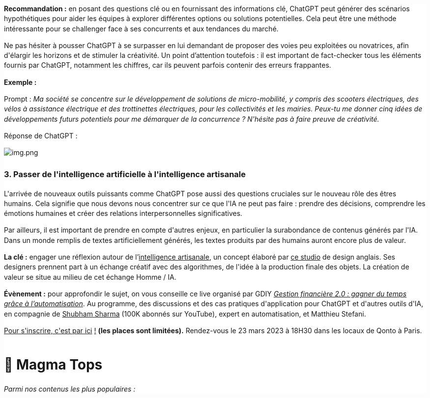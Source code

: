 **Recommandation :** en posant des questions clé ou en fournissant des informations clé, ChatGPT peut générer des scénarios hypothétiques pour aider les équipes à explorer différentes options ou solutions potentielles. Cela peut être une méthode intéressante pour se challenger face à ses concurrents et aux tendances du marché.

Ne pas hésiter à pousser ChatGPT à se surpasser en lui demandant de proposer des voies peu exploitées ou novatrices, afin d'élargir les horizons et de stimuler la créativité. Un point d’attention toutefois : il est important de fact-checker tous les éléments fournis par ChatGPT, notamment les chiffres, car ils peuvent parfois contenir des erreurs frappantes.

**Exemple :**

Prompt : _Ma société se concentre sur le développement de solutions de micro-mobilité, y compris des scooters électriques, des vélos à assistance électrique et des trottinettes électriques, pour les collectivités et les mairies. Peux-tu me donner cinq idées de développements futurs potentiels pour me démarquer de la concurrence ? N'hésite pas à faire preuve de créativité._

Réponse de ChatGPT :

![img.png](https://mcusercontent.com/bf57291e7873c25f0d0dd44df/images/6063c80a-0717-888d-082e-d3c2093fab82.png)

### **3. Passer de l'intelligence artificielle à l'intelligence artisanale**

L'arrivée de nouveaux outils puissants comme ChatGPT pose aussi des questions cruciales sur le nouveau rôle des êtres humains. Cela signifie que nous devons nous concentrer sur ce que l'IA ne peut pas faire : prendre des décisions, comprendre les émotions humaines et créer des relations interpersonnelles significatives.

Par ailleurs, il est important de prendre en compte d'autres enjeux, en particulier la surabondance de contenus générés par l'IA. Dans un monde remplis de textes artificiellement générés, les textes produits par des humains auront encore plus de valeur.

**La clé :** engager une réflexion autour de l’[intelligence artisanale](https://oio.store/), un concept élaboré par [ce studio](https://oio.store/) de design anglais. Ses designers prennent part à un échange créatif avec des algorithmes, de l'idée à la production finale des objets. La création de valeur se situe au milieu de cet échange Homme / IA.

**Évènement :** pour approfondir le sujet, on vous conseille ce live organisé par GDIY _[Gestion financière 2.0 : gagner du temps grâce à l’automatisation](https://www.gdiy.fr/live/?utm_medium=Newsletter&utm_source=Magma&utm_campaign=GDILive4)_. Au programme, des discussions et des cas pratiques d'application pour ChatGPT et d'autres outils d'IA, en compagnie de [Shubham Sharma](http://youtube.com/@shubham_sharma) (100K abonnés sur YouTube), expert en automatisation, et Matthieu Stefani.

[Pour s'inscrire, c'est par ici](https://www.gdiy.fr/live/?utm_medium=Newsletter&utm_source=Magma&utm_campaign=GDILive4) [](https://www.gdiy.fr/live/?utm_medium=Newsletter&utm_source=Magma&utm_campaign=GDILive4) [!](https://www.gdiy.fr/live/?utm_medium=Newsletter&utm_source=Magma&utm_campaign=GDILive4) **(les places sont limitées).** Rendez-vous le 23 mars 2023 à 18H30 dans les locaux de Qonto à Paris.

# 🏅 Magma Tops

_Parmi nos contenus les plus populaires :_
